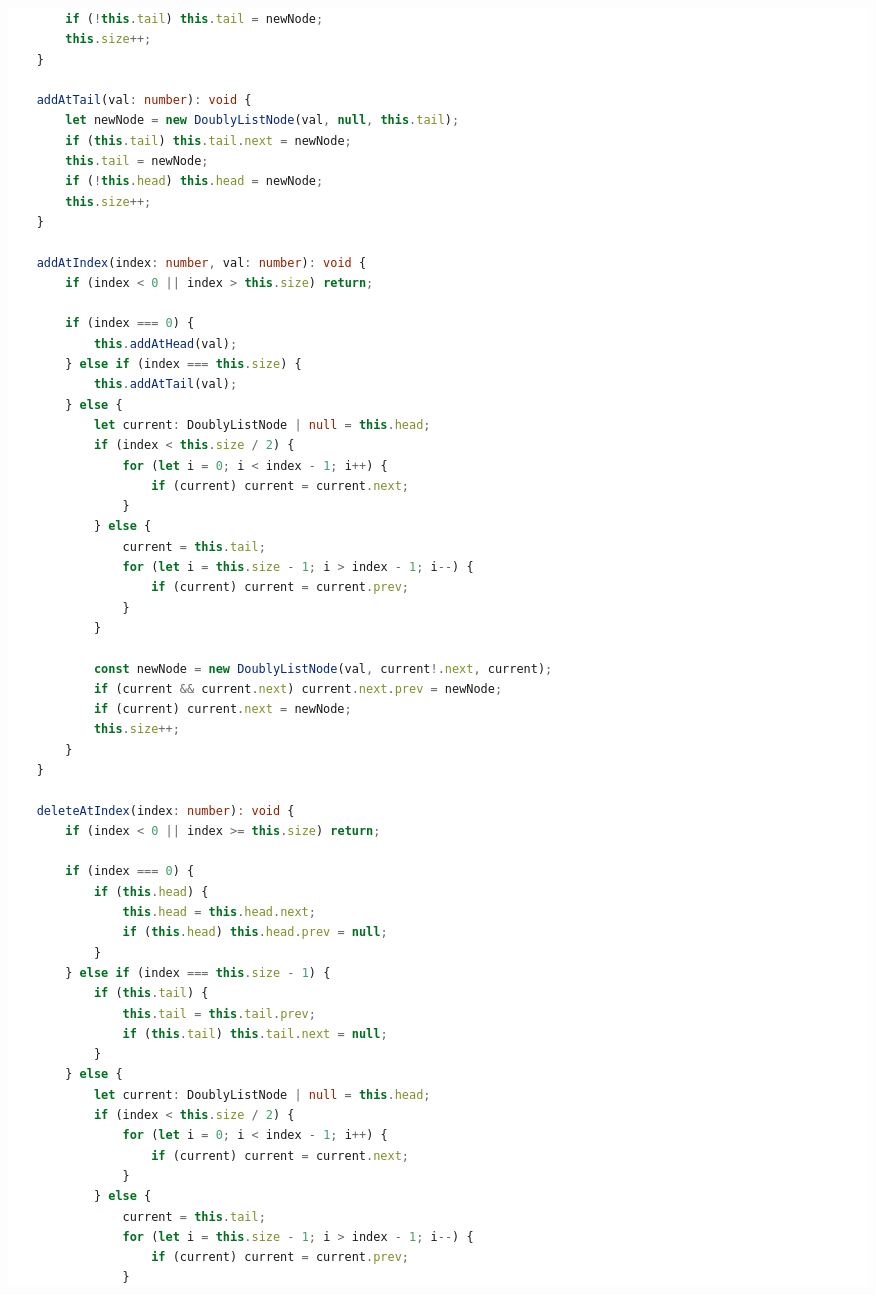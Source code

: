 ```typescript
        if (!this.tail) this.tail = newNode;
        this.size++;
    }

    addAtTail(val: number): void {
        let newNode = new DoublyListNode(val, null, this.tail);
        if (this.tail) this.tail.next = newNode;
        this.tail = newNode;
        if (!this.head) this.head = newNode;
        this.size++;
    }

    addAtIndex(index: number, val: number): void {
        if (index < 0 || index > this.size) return;

        if (index === 0) {
            this.addAtHead(val);
        } else if (index === this.size) {
            this.addAtTail(val);
        } else {
            let current: DoublyListNode | null = this.head;
            if (index < this.size / 2) {
                for (let i = 0; i < index - 1; i++) {
                    if (current) current = current.next;
                }
            } else {
                current = this.tail;
                for (let i = this.size - 1; i > index - 1; i--) {
                    if (current) current = current.prev;
                }
            }

            const newNode = new DoublyListNode(val, current!.next, current);
            if (current && current.next) current.next.prev = newNode;
            if (current) current.next = newNode;
            this.size++;
        }
    }

    deleteAtIndex(index: number): void {
        if (index < 0 || index >= this.size) return;

        if (index === 0) {
            if (this.head) {
                this.head = this.head.next;
                if (this.head) this.head.prev = null;
            }
        } else if (index === this.size - 1) {
            if (this.tail) {
                this.tail = this.tail.prev;
                if (this.tail) this.tail.next = null;
            }
        } else {
            let current: DoublyListNode | null = this.head;
            if (index < this.size / 2) {
                for (let i = 0; i < index - 1; i++) {
                    if (current) current = current.next;
                }
            } else {
                current = this.tail;
                for (let i = this.size - 1; i > index - 1; i--) {
                    if (current) current = current.prev;
                }
```
